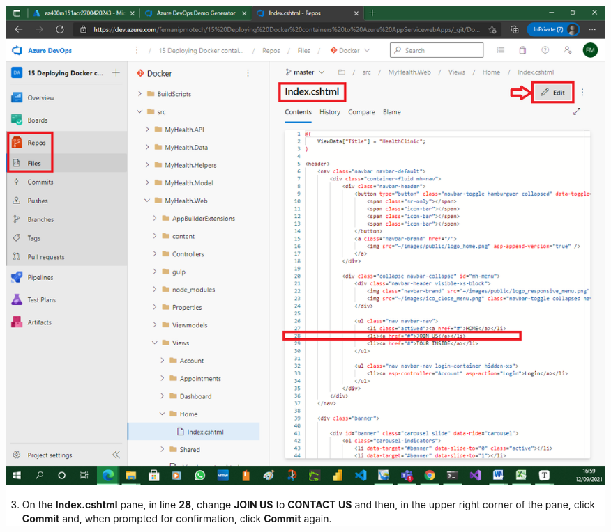    ![LAB15-Az400_64](Evidencia/LAB15-Az400_64.png)

3. On the **Index.cshtml** pane, in line **28**, change **JOIN US** to **CONTACT US** and then, in the upper right corner of the pane, click **Commit** and, when prompted for confirmation, click **Commit** again.
